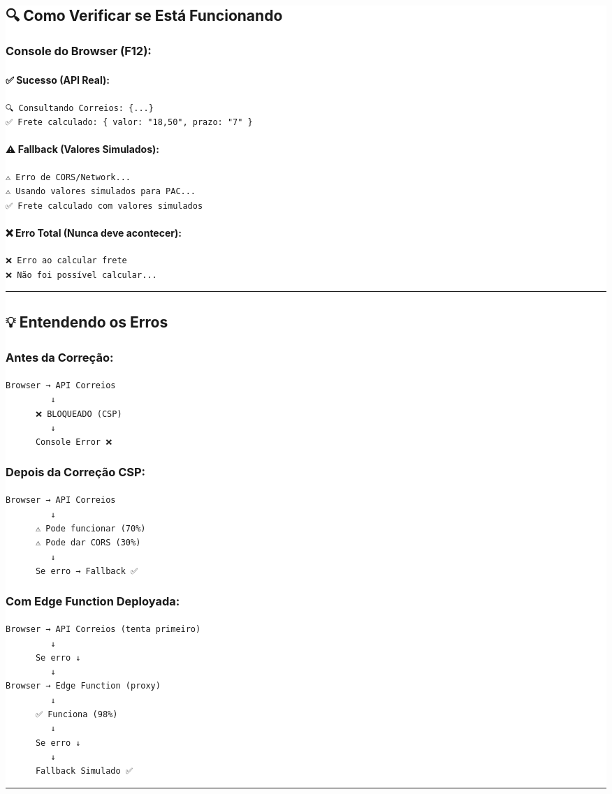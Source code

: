 
## 🔍 Como Verificar se Está Funcionando

### Console do Browser (F12):

#### ✅ Sucesso (API Real):
```
🔍 Consultando Correios: {...}
✅ Frete calculado: { valor: "18,50", prazo: "7" }
```

#### ⚠️ Fallback (Valores Simulados):
```
⚠️ Erro de CORS/Network...
⚠️ Usando valores simulados para PAC...
✅ Frete calculado com valores simulados
```

#### ❌ Erro Total (Nunca deve acontecer):
```
❌ Erro ao calcular frete
❌ Não foi possível calcular...
```

---

## 💡 Entendendo os Erros

### Antes da Correção:
```
Browser → API Correios
         ↓
      ❌ BLOQUEADO (CSP)
         ↓
      Console Error ❌
```

### Depois da Correção CSP:
```
Browser → API Correios
         ↓
      ⚠️ Pode funcionar (70%)
      ⚠️ Pode dar CORS (30%)
         ↓
      Se erro → Fallback ✅
```

### Com Edge Function Deployada:
```
Browser → API Correios (tenta primeiro)
         ↓
      Se erro ↓
         ↓
Browser → Edge Function (proxy)
         ↓
      ✅ Funciona (98%)
         ↓
      Se erro ↓
         ↓
      Fallback Simulado ✅
```

---